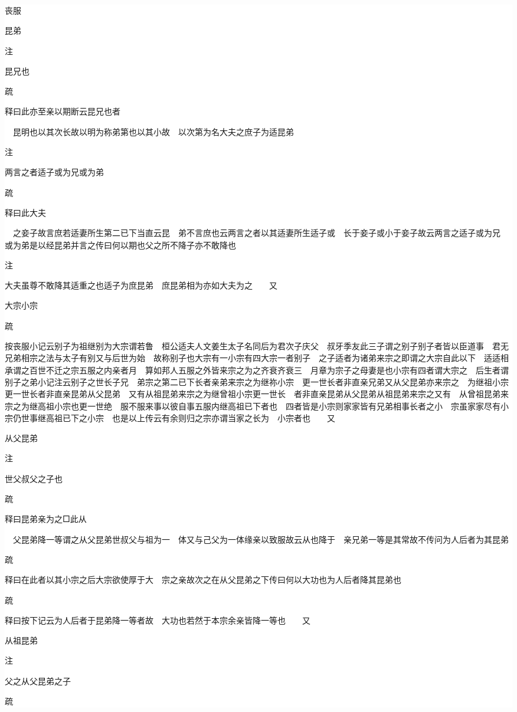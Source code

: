 丧服  

昆弟  

注  

昆兄也  

疏  

释曰此亦至亲以期断云昆兄也者  

　昆明也以其次长故以明为称弟第也以其小故　以次第为名大夫之庶子为适昆弟  

注  

两言之者适子或为兄或为弟  

疏  

释曰此大夫  

　之妾子故言庶若适妻所生第二已下当直云昆　弟不言庶也云两言之者以其适妻所生适子或　长于妾子或小于妾子故云两言之适子或为兄　或为弟是以经昆弟并言之传曰何以期也父之所不降子亦不敢降也  

注  

大夫虽尊不敢降其适重之也适子为庶昆弟　庶昆弟相为亦如大夫为之　　又  

大宗小宗  

疏  

按丧服小记云别子为祖继别为大宗谓若鲁　桓公适夫人文姜生太子名同后为君次子庆父　叔牙季友此三子谓之别子别子者皆以臣道事　君无兄弟相宗之法与太子有别又与后世为始　故称别子也大宗有一小宗有四大宗一者别子　之子适者为诸弟来宗之即谓之大宗自此以下　适适相承谓之百世不迁之宗五服之内亲者月　算如邦人五服之外皆来宗之为之齐衰齐衰三　月章为宗子之母妻是也小宗有四者谓大宗之　后生者谓别子之弟小记注云别子之世长子兄　弟宗之第二已下长者亲弟来宗之为继祢小宗　更一世长者非直亲兄弟又从父昆弟亦来宗之　为继祖小宗更一世长者非直亲昆弟从父昆弟　又有从祖昆弟来宗之为继曾祖小宗更一世长　者非直亲昆弟从父昆弟从祖昆弟来宗之又有　从曾祖昆弟来宗之为继高祖小宗也更一世绝　服不服来事以彼自事五服内继高祖已下者也　四者皆是小宗则家家皆有兄弟相事长者之小　宗虽家家尽有小宗仍世事继高祖已下之小宗　也是以上传云有余则归之宗亦谓当家之长为　小宗者也　　又  

从父昆弟  

注  

世父叔父之子也  

疏  

释曰昆弟亲为之□此从  

　父昆弟降一等谓之从父昆弟世叔父与祖为一　体又与己父为一体缘亲以致服故云从也降于　亲兄弟一等是其常故不传问为人后者为其昆弟  

疏  

释曰在此者以其小宗之后大宗欲使厚于大　宗之亲故次之在从父昆弟之下传曰何以大功也为人后者降其昆弟也  

疏  

释曰按下记云为人后者于昆弟降一等者故　大功也若然于本宗余亲皆降一等也　　又  

从祖昆弟  

注  

父之从父昆弟之子  

疏  

